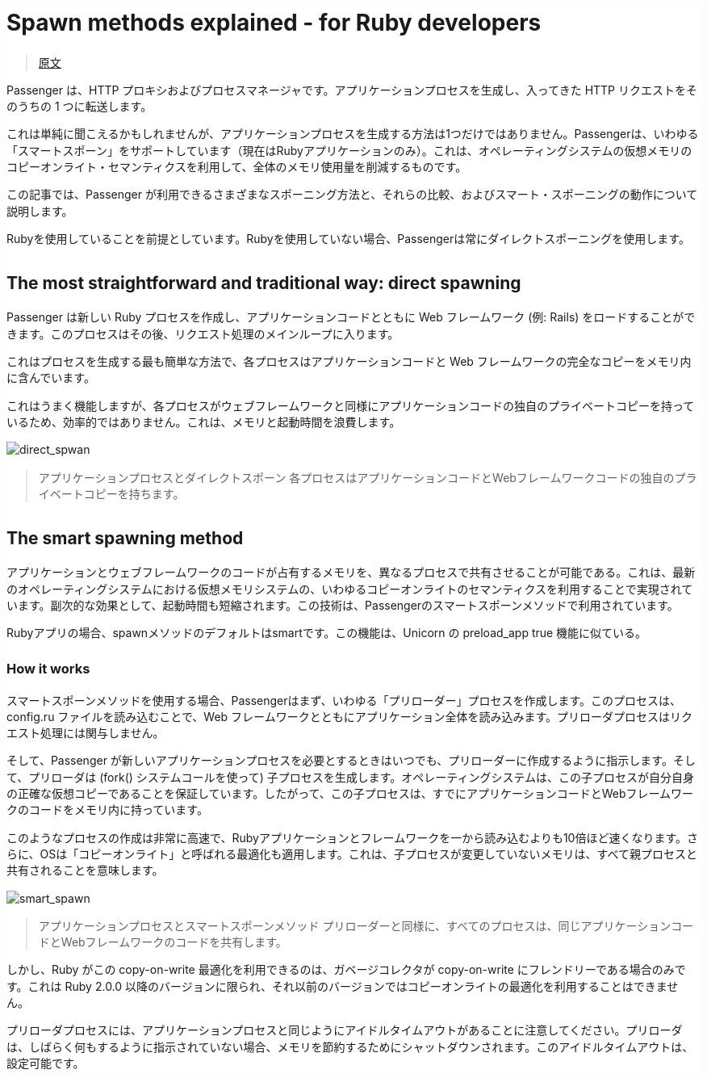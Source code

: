 Spawn methods explained - for Ruby developers
===

> [原文](https://www.phusionpassenger.com/library/indepth/ruby/spawn_methods/#spawn-methods-explained-for-ruby-developers)

Passenger は、HTTP プロキシおよびプロセスマネージャです。アプリケーションプロセスを生成し、入ってきた HTTP リクエストをそのうちの 1 つに転送します。

これは単純に聞こえるかもしれませんが、アプリケーションプロセスを生成する方法は1つだけではありません。Passengerは、いわゆる「スマートスポーン」をサポートしています（現在はRubyアプリケーションのみ）。これは、オペレーティングシステムの仮想メモリのコピーオンライト・セマンティクスを利用して、全体のメモリ使用量を削減するものです。

この記事では、Passenger が利用できるさまざまなスポーニング方法と、それらの比較、およびスマート・スポーニングの動作について説明します。

Rubyを使用していることを前提としています。Rubyを使用していない場合、Passengerは常にダイレクトスポーニングを使用します。

## The most straightforward and traditional way: direct spawning

Passenger は新しい Ruby プロセスを作成し、アプリケーションコードとともに Web フレームワーク (例: Rails) をロードすることができます。このプロセスはその後、リクエスト処理のメインループに入ります。

これはプロセスを生成する最も簡単な方法で、各プロセスはアプリケーションコードと Web フレームワークの完全なコピーをメモリ内に含んでいます。

これはうまく機能しますが、各プロセスがウェブフレームワークと同様にアプリケーションコードの独自のプライベートコピーを持っているため、効率的ではありません。これは、メモリと起動時間を浪費します。

![direct_spwan](https://www.phusionpassenger.com/library/indepth/spawn_methods/direct_spawning-7fd82545.png)

> アプリケーションプロセスとダイレクトスポーン 各プロセスはアプリケーションコードとWebフレームワークコードの独自のプライベートコピーを持ちます。

## The smart spawning method

アプリケーションとウェブフレームワークのコードが占有するメモリを、異なるプロセスで共有させることが可能である。これは、最新のオペレーティングシステムにおける仮想メモリシステムの、いわゆるコピーオンライトのセマンティクスを利用することで実現されています。副次的な効果として、起動時間も短縮されます。この技術は、Passengerのスマートスポーンメソッドで利用されています。

Rubyアプリの場合、spawnメソッドのデフォルトはsmartです。この機能は、Unicorn の preload_app true 機能に似ている。

### How it works

スマートスポーンメソッドを使用する場合、Passengerはまず、いわゆる「プリローダー」プロセスを作成します。このプロセスは、config.ru ファイルを読み込むことで、Web フレームワークとともにアプリケーション全体を読み込みます。プリローダプロセスはリクエスト処理には関与しません。

そして、Passenger が新しいアプリケーションプロセスを必要とするときはいつでも、プリローダーに作成するように指示します。そして、プリローダは (fork() システムコールを使って) 子プロセスを生成します。オペレーティングシステムは、この子プロセスが自分自身の正確な仮想コピーであることを保証しています。したがって、この子プロセスは、すでにアプリケーションコードとWebフレームワークのコードをメモリ内に持っています。

このようなプロセスの作成は非常に高速で、Rubyアプリケーションとフレームワークを一から読み込むよりも10倍ほど速くなります。さらに、OSは「コピーオンライト」と呼ばれる最適化も適用します。これは、子プロセスが変更していないメモリは、すべて親プロセスと共有されることを意味します。

![smart_spawn](https://www.phusionpassenger.com/library/indepth/spawn_methods/smart_spawning-45966b9d.png)

> アプリケーションプロセスとスマートスポーンメソッド プリローダーと同様に、すべてのプロセスは、同じアプリケーションコードとWebフレームワークのコードを共有します。

しかし、Ruby がこの copy-on-write 最適化を利用できるのは、ガベージコレクタが copy-on-write にフレンドリーである場合のみです。これは Ruby 2.0.0 以降のバージョンに限られ、それ以前のバージョンではコピーオンライトの最適化を利用することはできません。

プリローダプロセスには、アプリケーションプロセスと同じようにアイドルタイムアウトがあることに注意してください。プリローダは、しばらく何もするように指示されていない場合、メモリを節約するためにシャットダウンされます。このアイドルタイムアウトは、設定可能です。

